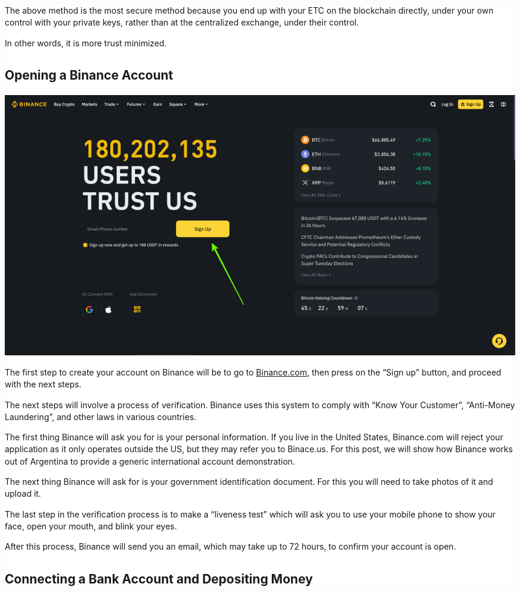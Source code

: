 The above method is the most secure method because you end up with your ETC on the blockchain directly, under your own control with your private keys, rather than at the centralized exchange, under their control.

In other words, it is more trust minimized.

## Opening a Binance Account

![](./1.png)

The first step to create your account on Binance will be to go to [Binance.com](https://binance.com), then press on the “Sign up” button, and proceed with the next steps.

The next steps will involve a process of verification. Binance uses this system to comply with “Know Your Customer”, “Anti-Money Laundering”, and other laws in various countries.

The first thing Binance will ask you for is your personal information. If you live in the United States, Binance.com will reject your application as it only operates outside the US, but they may refer you to Binace.us. For this post, we will show how Binance works out of Argentina to provide a generic international account demonstration.

The next thing Binance will ask for is your government identification document. For this you will need to take photos of it and upload it.

The last step in the verification process is to make a “liveness test” which will ask you to use your mobile phone to show your face, open your mouth, and blink your eyes.

After this process, Binance will send you an email, which may take up to 72 hours, to confirm your account is open. 

## Connecting a Bank Account and Depositing Money
